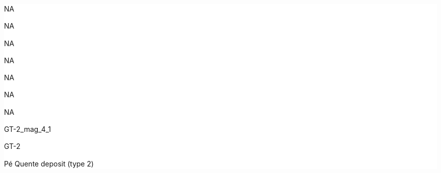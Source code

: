 </td>

<td style="text-align:right;">

NA

</td>

<td style="text-align:right;">

NA

</td>

<td style="text-align:right;">

NA

</td>

<td style="text-align:right;">

NA

</td>

<td style="text-align:right;">

NA

</td>

<td style="text-align:right;">

NA

</td>

<td style="text-align:right;">

NA

</td>

</tr>

<tr>

<td style="text-align:right;">

GT-2\_mag\_4\_1

</td>

<td style="text-align:right;">

GT-2

</td>

<td style="text-align:right;">

Pé Quente deposit (type 2)

</td>
